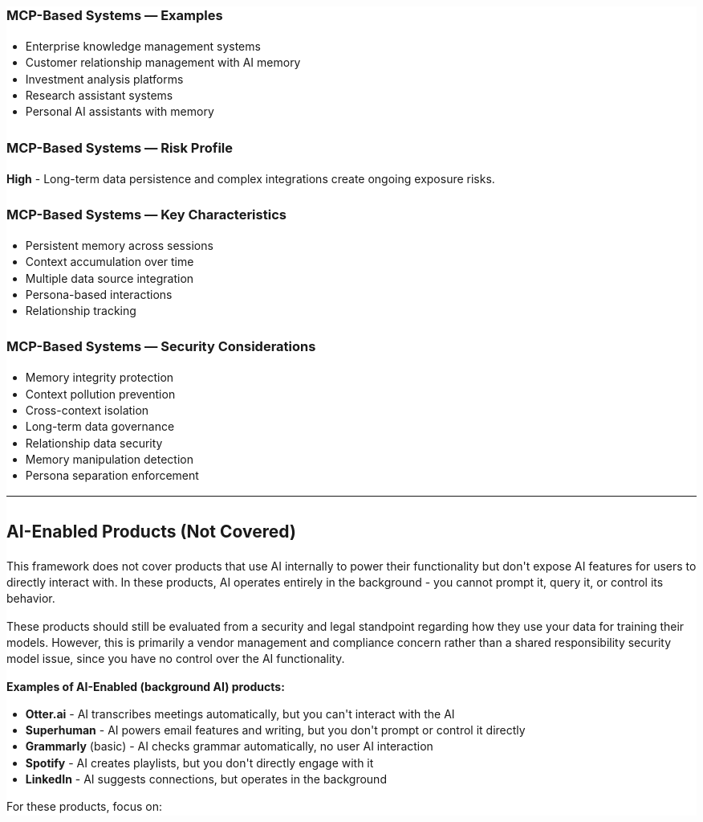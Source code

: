 ### MCP-Based Systems — Examples

- Enterprise knowledge management systems
- Customer relationship management with AI memory
- Investment analysis platforms
- Research assistant systems
- Personal AI assistants with memory

### MCP-Based Systems — Risk Profile

**High** - Long-term data persistence and complex integrations create ongoing exposure risks.

### MCP-Based Systems — Key Characteristics

- Persistent memory across sessions
- Context accumulation over time
- Multiple data source integration
- Persona-based interactions
- Relationship tracking

### MCP-Based Systems — Security Considerations

- Memory integrity protection
- Context pollution prevention
- Cross-context isolation
- Long-term data governance
- Relationship data security
- Memory manipulation detection
- Persona separation enforcement

---

## AI-Enabled Products (Not Covered)

This framework does not cover products that use AI internally to power their functionality but don't expose AI features for users to directly interact with. In these products, AI operates entirely in the background - you cannot prompt it, query it, or control its behavior.

These products should still be evaluated from a security and legal standpoint regarding how they use your data for training their models. However, this is primarily a vendor management and compliance concern rather than a shared responsibility security model issue, since you have no control over the AI functionality.

**Examples of AI-Enabled (background AI) products:**

- **Otter.ai** - AI transcribes meetings automatically, but you can't interact with the AI
- **Superhuman** - AI powers email features and writing, but you don't prompt or control it directly
- **Grammarly** (basic) - AI checks grammar automatically, no user AI interaction
- **Spotify** - AI creates playlists, but you don't directly engage with it
- **LinkedIn** - AI suggests connections, but operates in the background

For these products, focus on:
